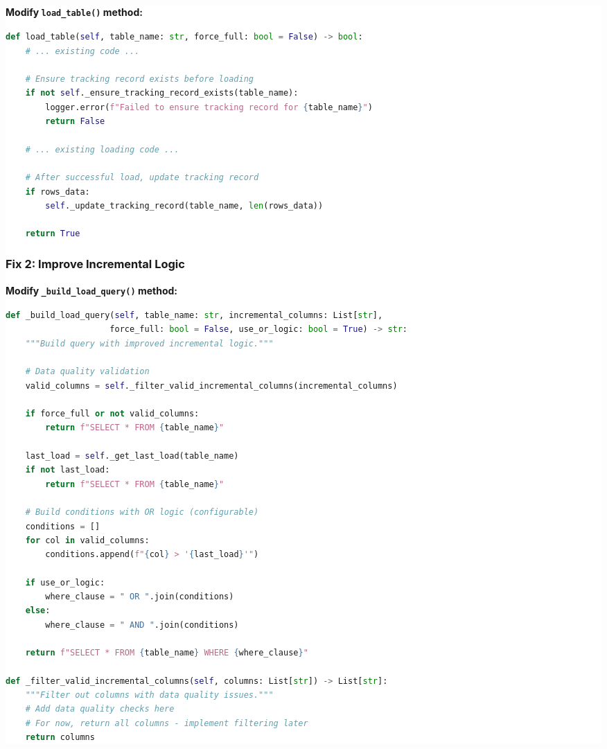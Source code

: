 **Modify `load_table()` method:**

```python
def load_table(self, table_name: str, force_full: bool = False) -> bool:
    # ... existing code ...
    
    # Ensure tracking record exists before loading
    if not self._ensure_tracking_record_exists(table_name):
        logger.error(f"Failed to ensure tracking record for {table_name}")
        return False
    
    # ... existing loading code ...
    
    # After successful load, update tracking record
    if rows_data:
        self._update_tracking_record(table_name, len(rows_data))
    
    return True
```

### **Fix 2: Improve Incremental Logic**

**Modify `_build_load_query()` method:**

```python
def _build_load_query(self, table_name: str, incremental_columns: List[str], 
                     force_full: bool = False, use_or_logic: bool = True) -> str:
    """Build query with improved incremental logic."""
    
    # Data quality validation
    valid_columns = self._filter_valid_incremental_columns(incremental_columns)
    
    if force_full or not valid_columns:
        return f"SELECT * FROM {table_name}"
    
    last_load = self._get_last_load(table_name)
    if not last_load:
        return f"SELECT * FROM {table_name}"
    
    # Build conditions with OR logic (configurable)
    conditions = []
    for col in valid_columns:
        conditions.append(f"{col} > '{last_load}'")
    
    if use_or_logic:
        where_clause = " OR ".join(conditions)
    else:
        where_clause = " AND ".join(conditions)
    
    return f"SELECT * FROM {table_name} WHERE {where_clause}"

def _filter_valid_incremental_columns(self, columns: List[str]) -> List[str]:
    """Filter out columns with data quality issues."""
    # Add data quality checks here
    # For now, return all columns - implement filtering later
    return columns
```
